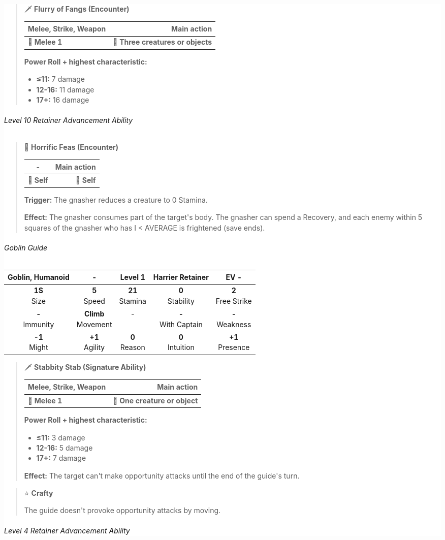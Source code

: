 > 🗡 **Flurry of Fangs (Encounter)**
>
> | **Melee, Strike, Weapon** |                   **Main action** |
> | ------------------------- | --------------------------------: |
> | **📏 Melee 1**            | **🎯 Three creatures or objects** |
>
> **Power Roll + highest characteristic:**
>
> - **≤11:** 7 damage
> - **12-16:** 11 damage
> - **17+:** 16 damage

###### Level 10 Retainer Advancement Ability

> 👤 **Horrific Feas (Encounter)**
>
> | **-**       | **Main action** |
> | ----------- | --------------: |
> | **📏 Self** |     **🎯 Self** |
>
> **Trigger:** The gnasher reduces a creature to 0 Stamina.
>
> **Effect:** The gnasher consumes part of the target's body. The gnasher can spend a Recovery, and each enemy within 5 squares of the gnasher who has I < AVERAGE is frightened (save ends).

###### Goblin Guide

|  Goblin, Humanoid   |            -            |       Level 1       |    Harrier Retainer     |          EV -          |
| :-----------------: | :---------------------: | :-----------------: | :---------------------: | :--------------------: |
|  **1S**<br/> Size   |    **5**<br/> Speed     | **21**<br/> Stamina |  **0**<br/> Stability   | **2**<br/> Free Strike |
| **-**<br/> Immunity | **Climb**<br/> Movement |          -          | **-**<br/> With Captain |  **-**<br/> Weakness   |
|  **-1**<br/> Might  |   **+1**<br/> Agility   |  **0**<br/> Reason  |  **0**<br/> Intuition   |  **+1**<br/> Presence  |

> 🗡 **Stabbity Stab (Signature Ability)**
>
> | **Melee, Strike, Weapon** |               **Main action** |
> | ------------------------- | ----------------------------: |
> | **📏 Melee 1**            | **🎯 One creature or object** |
>
> **Power Roll + highest characteristic:**
>
> - **≤11:** 3 damage
> - **12-16:** 5 damage
> - **17+:** 7 damage
>
> **Effect:** The target can't make opportunity attacks until the end of the guide's turn.

> ⭐️ **Crafty**
>
> The guide doesn't provoke opportunity attacks by moving.

###### Level 4 Retainer Advancement Ability

